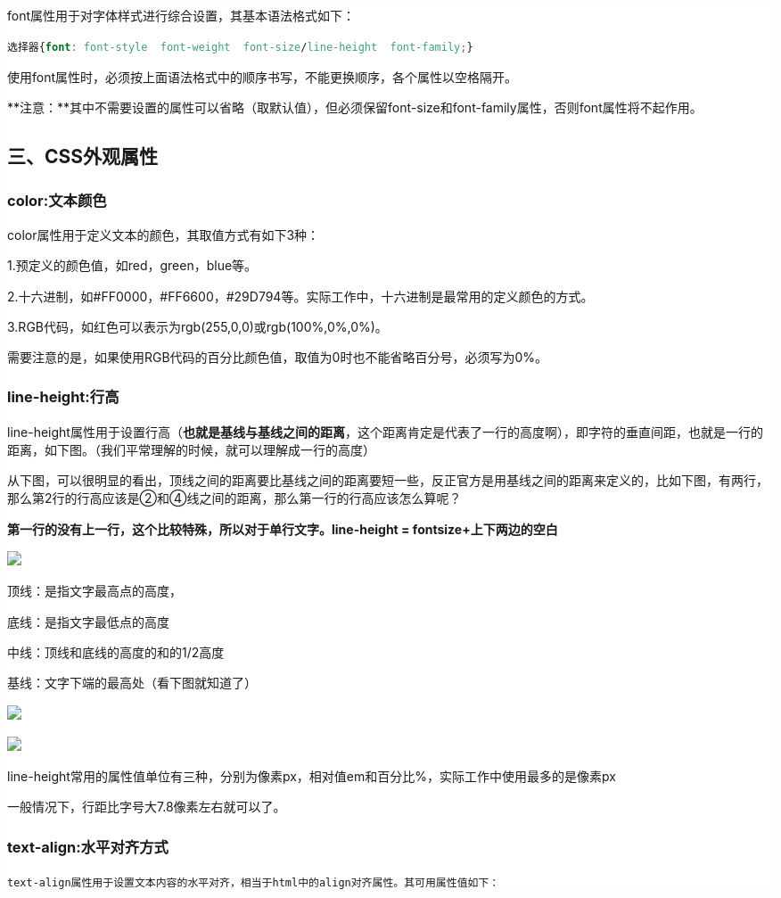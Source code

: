 font属性用于对字体样式进行综合设置，其基本语法格式如下：

```css
选择器{font: font-style  font-weight  font-size/line-height  font-family;}
```

使用font属性时，必须按上面语法格式中的顺序书写，不能更换顺序，各个属性以空格隔开。

**注意：**其中不需要设置的属性可以省略（取默认值），但必须保留font-size和font-family属性，否则font属性将不起作用。



## 三、CSS外观属性

### color:文本颜色

color属性用于定义文本的颜色，其取值方式有如下3种：

1.预定义的颜色值，如red，green，blue等。

2.十六进制，如#FF0000，#FF6600，#29D794等。实际工作中，十六进制是最常用的定义颜色的方式。

3.RGB代码，如红色可以表示为rgb(255,0,0)或rgb(100%,0%,0%)。

需要注意的是，如果使用RGB代码的百分比颜色值，取值为0时也不能省略百分号，必须写为0%。

### line-height:行高

line-height属性用于设置行高（**也就是基线与基线之间的距离**，这个距离肯定是代表了一行的高度啊），即字符的垂直间距，也就是一行的距离，如下图。（我们平常理解的时候，就可以理解成一行的高度）

从下图，可以很明显的看出，顶线之间的距离要比基线之间的距离要短一些，反正官方是用基线之间的距离来定义的，比如下图，有两行，那么第2行的行高应该是②和④线之间的距离，那么第一行的行高应该怎么算呢？ 

**第一行的没有上一行，这个比较特殊，所以对于单行文字。line-height = fontsize+上下两边的空白**

![](https://javaalliance.oss-cn-shenzhen.aliyuncs.com/img/20190522151217.png)

顶线：是指文字最高点的高度，

底线：是指文字最低点的高度

中线：顶线和底线的高度的和的1/2高度

基线：文字下端的最高处（看下图就知道了）



![](https://javaalliance.oss-cn-shenzhen.aliyuncs.com/img/20190522143503.png)

![](https://javaalliance.oss-cn-shenzhen.aliyuncs.com/img/20190522143259.png)

line-height常用的属性值单位有三种，分别为像素px，相对值em和百分比%，实际工作中使用最多的是像素px

一般情况下，行距比字号大7.8像素左右就可以了。

### text-align:水平对齐方式

```
text-align属性用于设置文本内容的水平对齐，相当于html中的align对齐属性。其可用属性值如下：
```
